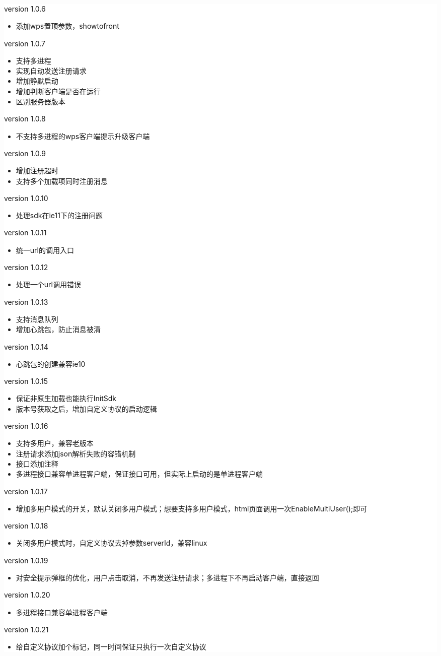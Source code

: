 version 1.0.6
- 添加wps置顶参数，showtofront

version 1.0.7
- 支持多进程
- 实现自动发送注册请求
- 增加静默启动
- 增加判断客户端是否在运行
- 区别服务器版本

version 1.0.8
- 不支持多进程的wps客户端提示升级客户端

version 1.0.9
- 增加注册超时
- 支持多个加载项同时注册消息

version 1.0.10
- 处理sdk在ie11下的注册问题

version 1.0.11
- 统一url的调用入口

version 1.0.12
- 处理一个url调用错误

version 1.0.13
- 支持消息队列
- 增加心跳包，防止消息被清

version 1.0.14
- 心跳包的创建兼容ie10

version 1.0.15
- 保证非原生加载也能执行InitSdk
- 版本号获取之后，增加自定义协议的启动逻辑

version 1.0.16
- 支持多用户，兼容老版本
- 注册请求添加json解析失败的容错机制
- 接口添加注释
- 多进程接口兼容单进程客户端，保证接口可用，但实际上启动的是单进程客户端

version 1.0.17
- 增加多用户模式的开关，默认关闭多用户模式；想要支持多用户模式，html页面调用一次EnableMultiUser();即可

version 1.0.18
- 关闭多用户模式时，自定义协议去掉参数serverId，兼容linux

version 1.0.19
- 对安全提示弹框的优化，用户点击取消，不再发送注册请求；多进程下不再启动客户端，直接返回

version 1.0.20
- 多进程接口兼容单进程客户端

version 1.0.21
- 给自定义协议加个标记，同一时间保证只执行一次自定义协议

